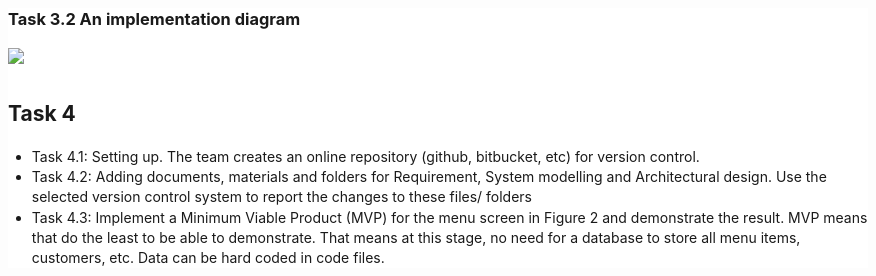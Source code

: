 
### Task 3.2 An implementation diagram
![](https://www.linkpicture.com/q/2_5.png)

## Task 4

- Task 4.1: Setting up. The team creates an online repository (github, bitbucket, etc) for version control.<br>
- Task 4.2: Adding documents, materials and folders for Requirement, System modelling and Architectural design. Use the selected version control system to report the changes to these files/ folders<br>
- Task 4.3: Implement a Minimum Viable Product (MVP) for the menu screen in Figure 2 and demonstrate the result. MVP means that do the least to be able to demonstrate. That means at this stage, no need for a database to store all menu items, customers, etc. Data can be hard coded in code files.<br>
